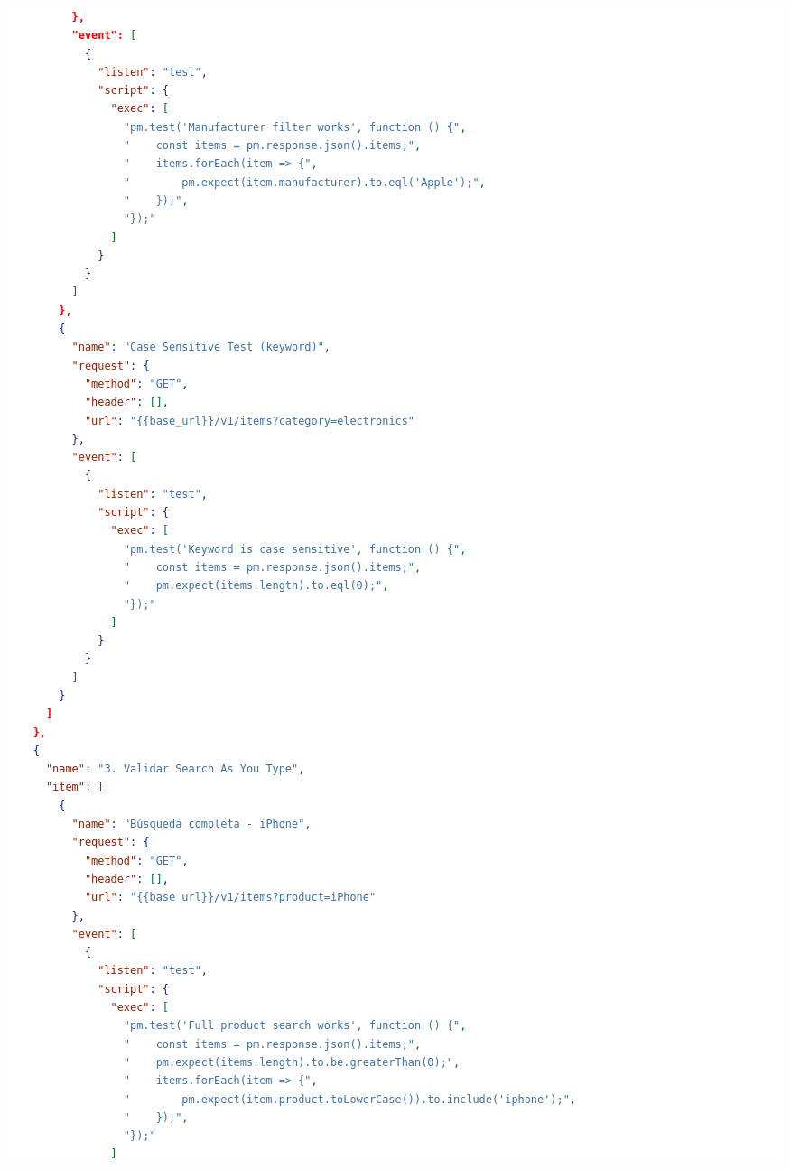 ```json
          },
          "event": [
            {
              "listen": "test",
              "script": {
                "exec": [
                  "pm.test('Manufacturer filter works', function () {",
                  "    const items = pm.response.json().items;",
                  "    items.forEach(item => {",
                  "        pm.expect(item.manufacturer).to.eql('Apple');",
                  "    });",
                  "});"
                ]
              }
            }
          ]
        },
        {
          "name": "Case Sensitive Test (keyword)",
          "request": {
            "method": "GET",
            "header": [],
            "url": "{{base_url}}/v1/items?category=electronics"
          },
          "event": [
            {
              "listen": "test",
              "script": {
                "exec": [
                  "pm.test('Keyword is case sensitive', function () {",
                  "    const items = pm.response.json().items;",
                  "    pm.expect(items.length).to.eql(0);",
                  "});"
                ]
              }
            }
          ]
        }
      ]
    },
    {
      "name": "3. Validar Search As You Type",
      "item": [
        {
          "name": "Búsqueda completa - iPhone",
          "request": {
            "method": "GET",
            "header": [],
            "url": "{{base_url}}/v1/items?product=iPhone"
          },
          "event": [
            {
              "listen": "test",
              "script": {
                "exec": [
                  "pm.test('Full product search works', function () {",
                  "    const items = pm.response.json().items;",
                  "    pm.expect(items.length).to.be.greaterThan(0);",
                  "    items.forEach(item => {",
                  "        pm.expect(item.product.toLowerCase()).to.include('iphone');",
                  "    });",
                  "});"
                ]
```